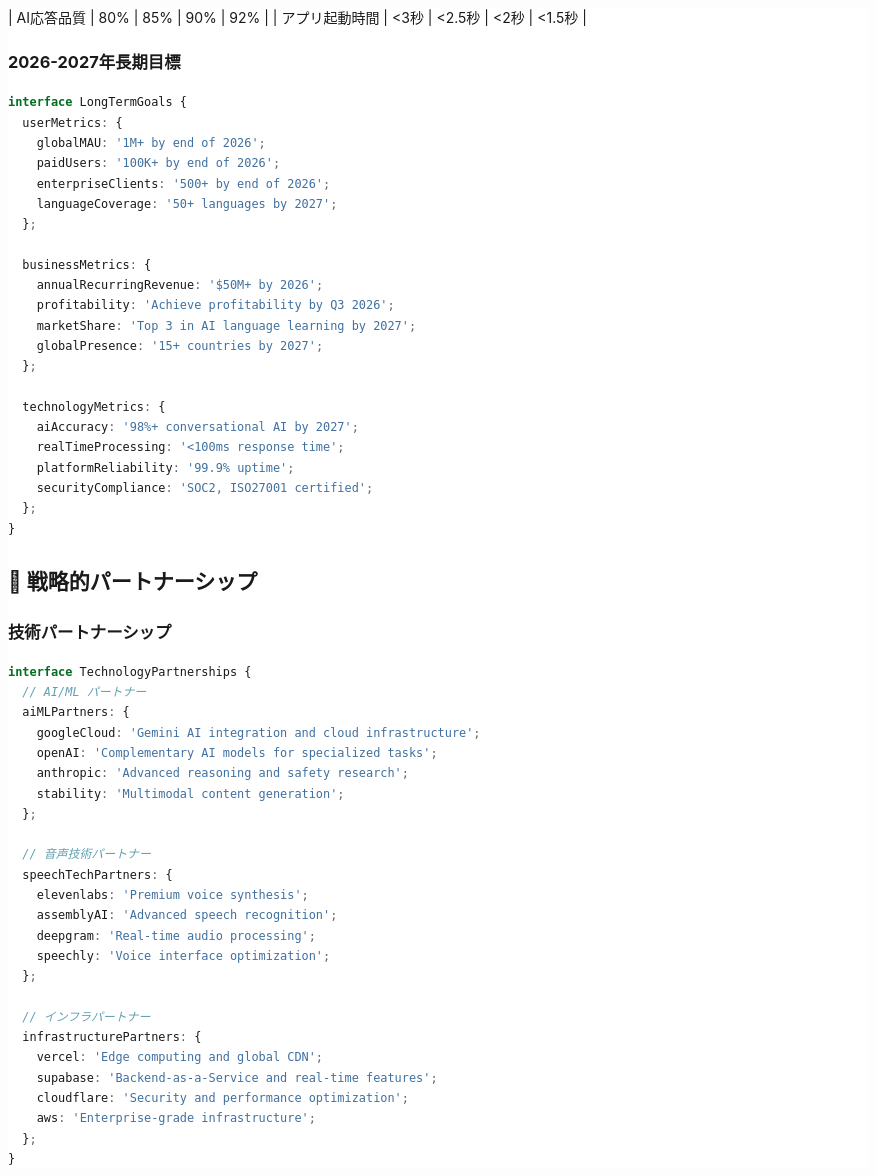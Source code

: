 | AI応答品質 | 80% | 85% | 90% | 92% |
| アプリ起動時間 | <3秒 | <2.5秒 | <2秒 | <1.5秒 |

### 2026-2027年長期目標
```typescript
interface LongTermGoals {
  userMetrics: {
    globalMAU: '1M+ by end of 2026';
    paidUsers: '100K+ by end of 2026';
    enterpriseClients: '500+ by end of 2026';
    languageCoverage: '50+ languages by 2027';
  };
  
  businessMetrics: {
    annualRecurringRevenue: '$50M+ by 2026';
    profitability: 'Achieve profitability by Q3 2026';
    marketShare: 'Top 3 in AI language learning by 2027';
    globalPresence: '15+ countries by 2027';
  };
  
  technologyMetrics: {
    aiAccuracy: '98%+ conversational AI by 2027';
    realTimeProcessing: '<100ms response time';
    platformReliability: '99.9% uptime';
    securityCompliance: 'SOC2, ISO27001 certified';
  };
}
```

## 🤝 戦略的パートナーシップ

### 技術パートナーシップ
```typescript
interface TechnologyPartnerships {
  // AI/ML パートナー
  aiMLPartners: {
    googleCloud: 'Gemini AI integration and cloud infrastructure';
    openAI: 'Complementary AI models for specialized tasks';
    anthropic: 'Advanced reasoning and safety research';
    stability: 'Multimodal content generation';
  };
  
  // 音声技術パートナー
  speechTechPartners: {
    elevenlabs: 'Premium voice synthesis';
    assemblyAI: 'Advanced speech recognition';
    deepgram: 'Real-time audio processing';
    speechly: 'Voice interface optimization';
  };
  
  // インフラパートナー
  infrastructurePartners: {
    vercel: 'Edge computing and global CDN';
    supabase: 'Backend-as-a-Service and real-time features';
    cloudflare: 'Security and performance optimization';
    aws: 'Enterprise-grade infrastructure';
  };
}
```
